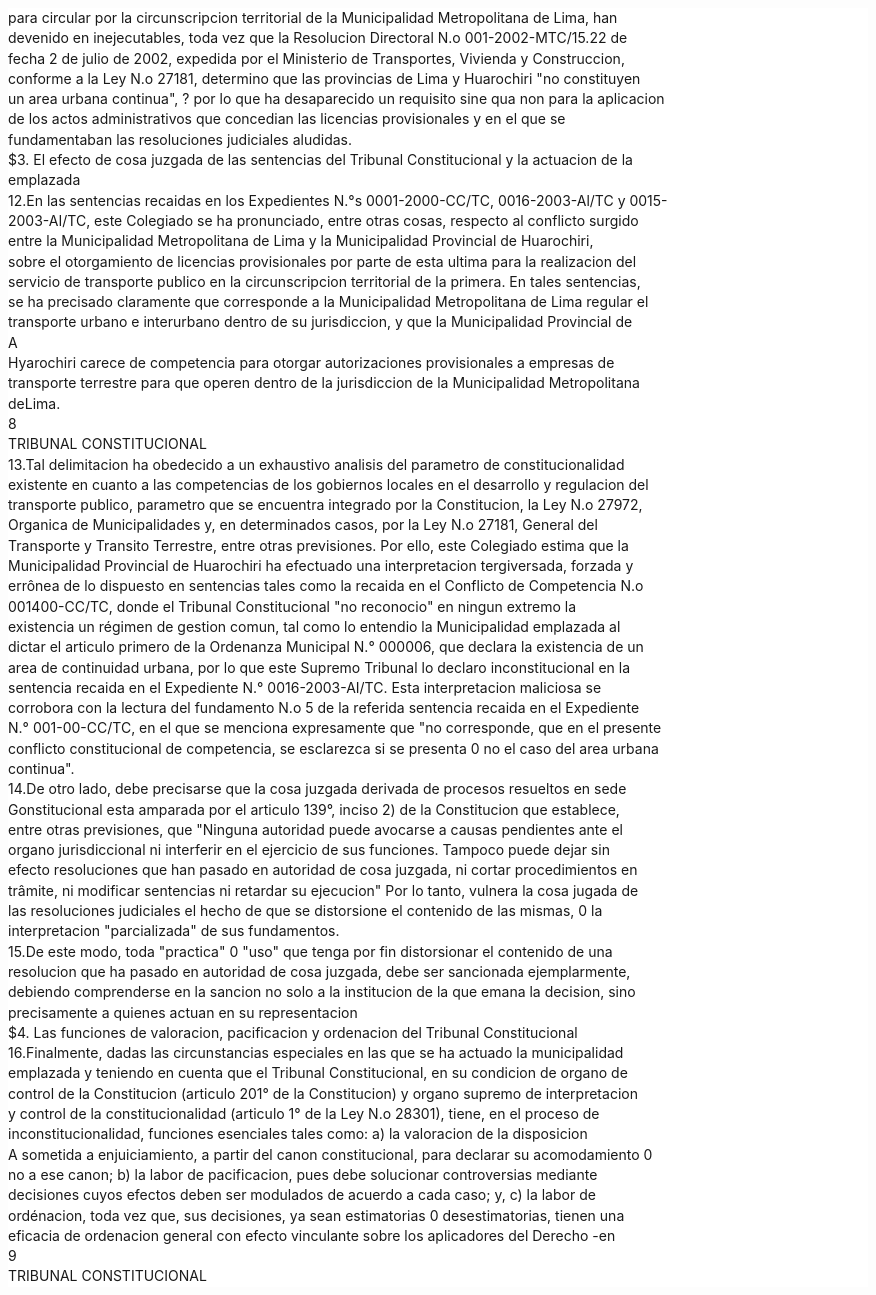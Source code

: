 para circular por la circunscripcion territorial de la Municipalidad Metropolitana de Lima, han  
devenido en inejecutables, toda vez que la Resolucion Directoral N.o 001-2002-MTC/15.22 de  
fecha 2 de julio de 2002, expedida por el Ministerio de Transportes, Vivienda y Construccion,  
conforme a la Ley N.o 27181, determino que las provincias de Lima y Huarochiri "no constituyen  
un area urbana continua", ? por lo que ha desaparecido un requisito sine qua non para la aplicacion  
de los actos administrativos que concedian las licencias provisionales y en el que se  
fundamentaban las resoluciones judiciales aludidas.  
$3. El efecto de cosa juzgada de las sentencias del Tribunal Constitucional y la actuacion de la  
emplazada  
12.En las sentencias recaidas en los Expedientes N.°s 0001-2000-CC/TC, 0016-2003-Al/TC y 0015-  
2003-AI/TC, este Colegiado se ha pronunciado, entre otras cosas, respecto al conflicto surgido  
entre la Municipalidad Metropolitana de Lima y la Municipalidad Provincial de Huarochiri,  
sobre el otorgamiento de licencias provisionales por parte de esta ultima para la realizacion del  
servicio de transporte publico en la circunscripcion territorial de la primera. En tales sentencias,  
se ha precisado claramente que corresponde a la Municipalidad Metropolitana de Lima regular el  
transporte urbano e interurbano dentro de su jurisdiccion, y que la Municipalidad Provincial de  
A  
Hyarochiri carece de competencia para otorgar autorizaciones provisionales a empresas de  
transporte terrestre para que operen dentro de la jurisdiccion de la Municipalidad Metropolitana  
deLima.  
8  
TRIBUNAL CONSTITUCIONAL  
13.Tal delimitacion ha obedecido a un exhaustivo analisis del parametro de constitucionalidad  
existente en cuanto a las competencias de los gobiernos locales en el desarrollo y regulacion del  
transporte publico, parametro que se encuentra integrado por la Constitucion, la Ley N.o 27972,  
Organica de Municipalidades y, en determinados casos, por la Ley N.o 27181, General del  
Transporte y Transito Terrestre, entre otras previsiones. Por ello, este Colegiado estima que la  
Municipalidad Provincial de Huarochiri ha efectuado una interpretacion tergiversada, forzada y  
errônea de lo dispuesto en sentencias tales como la recaida en el Conflicto de Competencia N.o  
001400-CC/TC, donde el Tribunal Constitucional "no reconocio" en ningun extremo la  
existencia un régimen de gestion comun, tal como lo entendio la Municipalidad emplazada al  
dictar el articulo primero de la Ordenanza Municipal N.° 000006, que declara la existencia de un  
area de continuidad urbana, por lo que este Supremo Tribunal lo declaro inconstitucional en la  
sentencia recaida en el Expediente N.° 0016-2003-AI/TC. Esta interpretacion maliciosa se  
corrobora con la lectura del fundamento N.o 5 de la referida sentencia recaida en el Expediente  
N.° 001-00-CC/TC, en el que se menciona expresamente que "no corresponde, que en el presente  
conflicto constitucional de competencia, se esclarezca si se presenta 0 no el caso del area urbana  
continua".  
14.De otro lado, debe precisarse que la cosa juzgada derivada de procesos resueltos en sede  
Gonstitucional esta amparada por el articulo 139°, inciso 2) de la Constitucion que establece,  
entre otras previsiones, que "Ninguna autoridad puede avocarse a causas pendientes ante el  
organo jurisdiccional ni interferir en el ejercicio de sus funciones. Tampoco puede dejar sin  
efecto resoluciones que han pasado en autoridad de cosa juzgada, ni cortar procedimientos en  
trâmite, ni modificar sentencias ni retardar su ejecucion" Por lo tanto, vulnera la cosa jugada de  
las resoluciones judiciales el hecho de que se distorsione el contenido de las mismas, 0 la  
interpretacion "parcializada" de sus fundamentos.  
15.De este modo, toda "practica" 0 "uso" que tenga por fin distorsionar el contenido de una  
resolucion que ha pasado en autoridad de cosa juzgada, debe ser sancionada ejemplarmente,  
debiendo comprenderse en la sancion no solo a la institucion de la que emana la decision, sino  
precisamente a quienes actuan en su representacion  
$4. Las funciones de valoracion, pacificacion y ordenacion del Tribunal Constitucional  
16.Finalmente, dadas las circunstancias especiales en las que se ha actuado la municipalidad  
emplazada y teniendo en cuenta que el Tribunal Constitucional, en su condicion de organo de  
control de la Constitucion (articulo 201° de la Constitucion) y organo supremo de interpretacion  
y control de la constitucionalidad (articulo 1° de la Ley N.o 28301), tiene, en el proceso de  
inconstitucionalidad, funciones esenciales tales como: a) la valoracion de la disposicion  
A sometida a enjuiciamiento, a partir del canon constitucional, para declarar su acomodamiento 0  
no a ese canon; b) la labor de pacificacion, pues debe solucionar controversias mediante  
decisiones cuyos efectos deben ser modulados de acuerdo a cada caso; y, c) la labor de  
ordénacion, toda vez que, sus decisiones, ya sean estimatorias 0 desestimatorias, tienen una  
eficacia de ordenacion general con efecto vinculante sobre los aplicadores del Derecho -en  
9  
TRIBUNAL CONSTITUCIONAL  